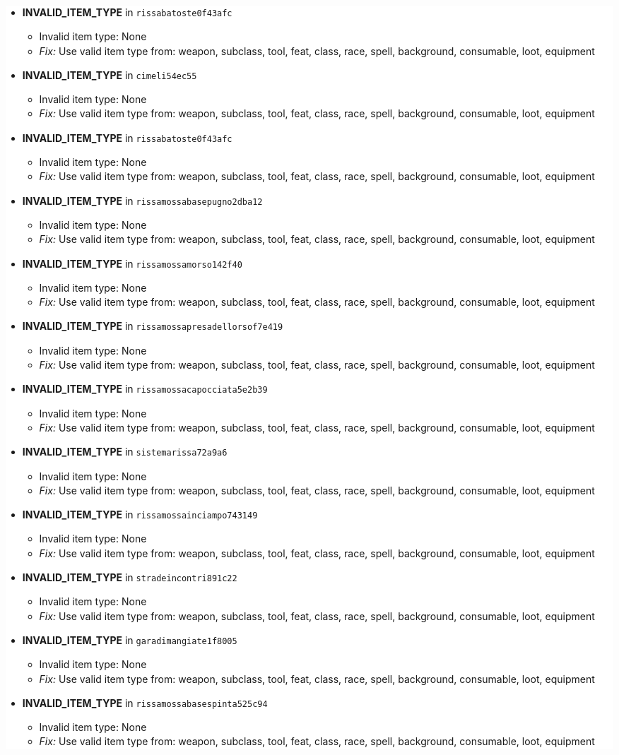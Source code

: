 - **INVALID_ITEM_TYPE** in `rissabatoste0f43afc`
  - Invalid item type: None
  - *Fix:* Use valid item type from: weapon, subclass, tool, feat, class, race, spell, background, consumable, loot, equipment

- **INVALID_ITEM_TYPE** in `cimeli54ec55`
  - Invalid item type: None
  - *Fix:* Use valid item type from: weapon, subclass, tool, feat, class, race, spell, background, consumable, loot, equipment

- **INVALID_ITEM_TYPE** in `rissabatoste0f43afc`
  - Invalid item type: None
  - *Fix:* Use valid item type from: weapon, subclass, tool, feat, class, race, spell, background, consumable, loot, equipment

- **INVALID_ITEM_TYPE** in `rissamossabasepugno2dba12`
  - Invalid item type: None
  - *Fix:* Use valid item type from: weapon, subclass, tool, feat, class, race, spell, background, consumable, loot, equipment

- **INVALID_ITEM_TYPE** in `rissamossamorso142f40`
  - Invalid item type: None
  - *Fix:* Use valid item type from: weapon, subclass, tool, feat, class, race, spell, background, consumable, loot, equipment

- **INVALID_ITEM_TYPE** in `rissamossapresadellorsof7e419`
  - Invalid item type: None
  - *Fix:* Use valid item type from: weapon, subclass, tool, feat, class, race, spell, background, consumable, loot, equipment

- **INVALID_ITEM_TYPE** in `rissamossacapocciata5e2b39`
  - Invalid item type: None
  - *Fix:* Use valid item type from: weapon, subclass, tool, feat, class, race, spell, background, consumable, loot, equipment

- **INVALID_ITEM_TYPE** in `sistemarissa72a9a6`
  - Invalid item type: None
  - *Fix:* Use valid item type from: weapon, subclass, tool, feat, class, race, spell, background, consumable, loot, equipment

- **INVALID_ITEM_TYPE** in `rissamossainciampo743149`
  - Invalid item type: None
  - *Fix:* Use valid item type from: weapon, subclass, tool, feat, class, race, spell, background, consumable, loot, equipment

- **INVALID_ITEM_TYPE** in `stradeincontri891c22`
  - Invalid item type: None
  - *Fix:* Use valid item type from: weapon, subclass, tool, feat, class, race, spell, background, consumable, loot, equipment

- **INVALID_ITEM_TYPE** in `garadimangiate1f8005`
  - Invalid item type: None
  - *Fix:* Use valid item type from: weapon, subclass, tool, feat, class, race, spell, background, consumable, loot, equipment

- **INVALID_ITEM_TYPE** in `rissamossabasespinta525c94`
  - Invalid item type: None
  - *Fix:* Use valid item type from: weapon, subclass, tool, feat, class, race, spell, background, consumable, loot, equipment
